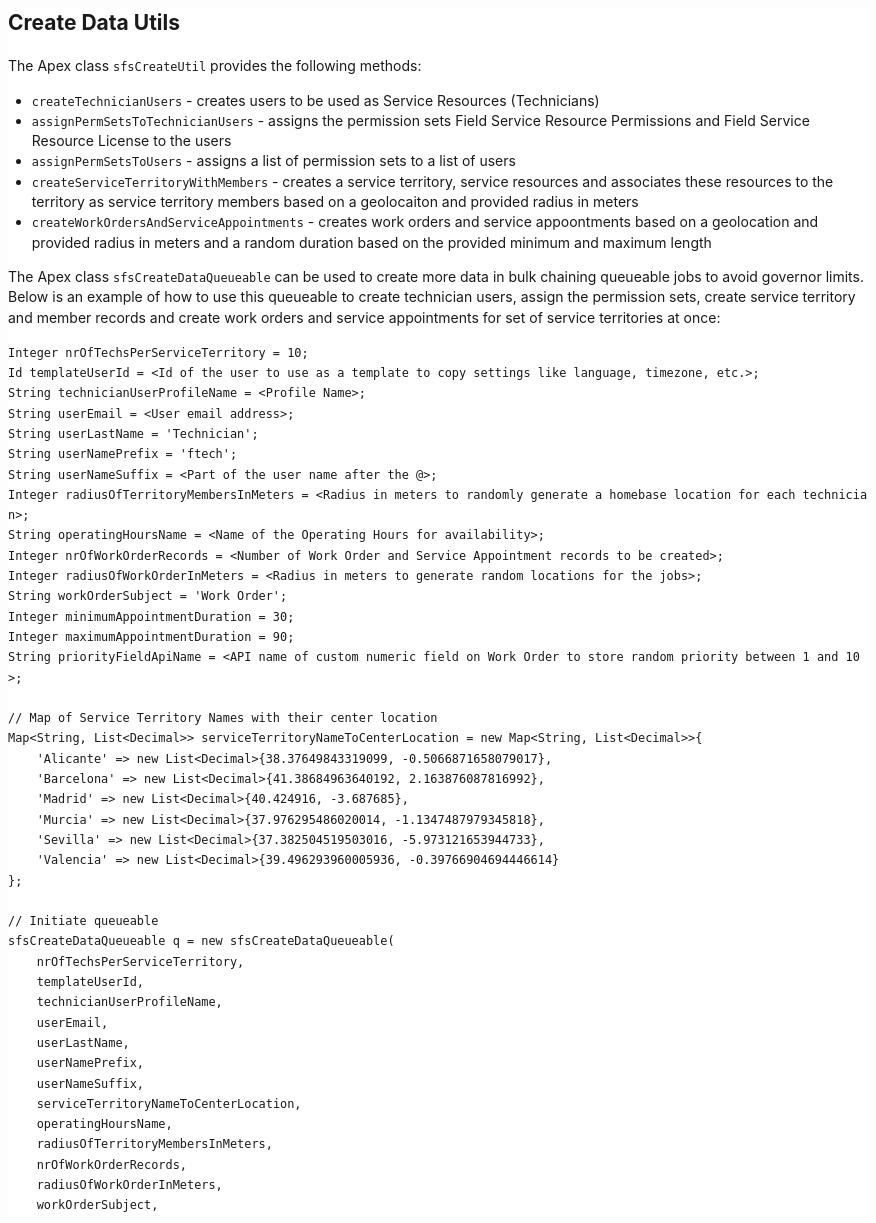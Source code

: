 ## Create Data Utils ##
The Apex class `sfsCreateUtil` provides the following methods:
* `createTechnicianUsers` - creates users to be used as Service Resources (Technicians)
* `assignPermSetsToTechnicianUsers` - assigns the permission sets Field Service Resource Permissions and Field Service Resource License to the users
* `assignPermSetsToUsers` - assigns a list of permission sets to a list of users
* `createServiceTerritoryWithMembers` - creates a service territory, service resources and associates these resources to the territory as service territory members based on a geolocaiton and provided radius in meters
* `createWorkOrdersAndServiceAppointments` - creates work orders and service appoontments based on a geolocation and provided radius in meters and a random duration based on the provided minimum and maximum length

The Apex class `sfsCreateDataQueueable` can be used to create more data in bulk chaining queueable jobs to avoid governor limits. Below is an example of how to use this queueable to create technician users, assign the permission sets, create service territory and member records and create work orders and service appointments for set of service territories at once:

```
Integer nrOfTechsPerServiceTerritory = 10;
Id templateUserId = <Id of the user to use as a template to copy settings like language, timezone, etc.>;
String technicianUserProfileName = <Profile Name>;
String userEmail = <User email address>;
String userLastName = 'Technician';
String userNamePrefix = 'ftech';
String userNameSuffix = <Part of the user name after the @>;
Integer radiusOfTerritoryMembersInMeters = <Radius in meters to randomly generate a homebase location for each technician>;
String operatingHoursName = <Name of the Operating Hours for availability>;
Integer nrOfWorkOrderRecords = <Number of Work Order and Service Appointment records to be created>;
Integer radiusOfWorkOrderInMeters = <Radius in meters to generate random locations for the jobs>;
String workOrderSubject = 'Work Order';
Integer minimumAppointmentDuration = 30;
Integer maximumAppointmentDuration = 90;
String priorityFieldApiName = <API name of custom numeric field on Work Order to store random priority between 1 and 10>;

// Map of Service Territory Names with their center location
Map<String, List<Decimal>> serviceTerritoryNameToCenterLocation = new Map<String, List<Decimal>>{
    'Alicante' => new List<Decimal>{38.37649843319099, -0.5066871658079017},
    'Barcelona' => new List<Decimal>{41.38684963640192, 2.163876087816992},
    'Madrid' => new List<Decimal>{40.424916, -3.687685},
    'Murcia' => new List<Decimal>{37.976295486020014, -1.1347487979345818},
    'Sevilla' => new List<Decimal>{37.382504519503016, -5.973121653944733},
    'Valencia' => new List<Decimal>{39.496293960005936, -0.39766904694446614}
};

// Initiate queueable
sfsCreateDataQueueable q = new sfsCreateDataQueueable(
    nrOfTechsPerServiceTerritory,
    templateUserId,
    technicianUserProfileName,
    userEmail,
    userLastName,
    userNamePrefix,
    userNameSuffix,
    serviceTerritoryNameToCenterLocation,    
    operatingHoursName,
    radiusOfTerritoryMembersInMeters,
    nrOfWorkOrderRecords,
    radiusOfWorkOrderInMeters,
    workOrderSubject,
```
